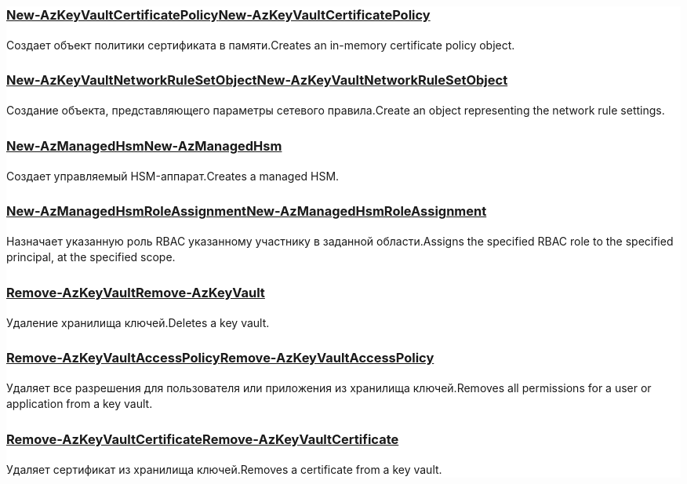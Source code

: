 ### [<span data-ttu-id="94c84-168">New-AzKeyVaultCertificatePolicy</span><span class="sxs-lookup"><span data-stu-id="94c84-168">New-AzKeyVaultCertificatePolicy</span></span>](New-AzKeyVaultCertificatePolicy.md)
<span data-ttu-id="94c84-169">Создает объект политики сертификата в памяти.</span><span class="sxs-lookup"><span data-stu-id="94c84-169">Creates an in-memory certificate policy object.</span></span>

### [<span data-ttu-id="94c84-170">New-AzKeyVaultNetworkRuleSetObject</span><span class="sxs-lookup"><span data-stu-id="94c84-170">New-AzKeyVaultNetworkRuleSetObject</span></span>](New-AzKeyVaultNetworkRuleSetObject.md)
<span data-ttu-id="94c84-171">Создание объекта, представляющего параметры сетевого правила.</span><span class="sxs-lookup"><span data-stu-id="94c84-171">Create an object representing the network rule settings.</span></span>

### [<span data-ttu-id="94c84-172">New-AzManagedHsm</span><span class="sxs-lookup"><span data-stu-id="94c84-172">New-AzManagedHsm</span></span>](New-AzManagedHsm.md)
<span data-ttu-id="94c84-173">Создает управляемый HSM-аппарат.</span><span class="sxs-lookup"><span data-stu-id="94c84-173">Creates a managed HSM.</span></span>

### [<span data-ttu-id="94c84-174">New-AzManagedHsmRoleAssignment</span><span class="sxs-lookup"><span data-stu-id="94c84-174">New-AzManagedHsmRoleAssignment</span></span>](New-AzManagedHsmRoleAssignment.md)
<span data-ttu-id="94c84-175">Назначает указанную роль RBAC указанному участнику в заданной области.</span><span class="sxs-lookup"><span data-stu-id="94c84-175">Assigns the specified RBAC role to the specified principal, at the specified scope.</span></span>

### [<span data-ttu-id="94c84-176">Remove-AzKeyVault</span><span class="sxs-lookup"><span data-stu-id="94c84-176">Remove-AzKeyVault</span></span>](Remove-AzKeyVault.md)
<span data-ttu-id="94c84-177">Удаление хранилища ключей.</span><span class="sxs-lookup"><span data-stu-id="94c84-177">Deletes a key vault.</span></span>

### [<span data-ttu-id="94c84-178">Remove-AzKeyVaultAccessPolicy</span><span class="sxs-lookup"><span data-stu-id="94c84-178">Remove-AzKeyVaultAccessPolicy</span></span>](Remove-AzKeyVaultAccessPolicy.md)
<span data-ttu-id="94c84-179">Удаляет все разрешения для пользователя или приложения из хранилища ключей.</span><span class="sxs-lookup"><span data-stu-id="94c84-179">Removes all permissions for a user or application from a key vault.</span></span>

### [<span data-ttu-id="94c84-180">Remove-AzKeyVaultCertificate</span><span class="sxs-lookup"><span data-stu-id="94c84-180">Remove-AzKeyVaultCertificate</span></span>](Remove-AzKeyVaultCertificate.md)
<span data-ttu-id="94c84-181">Удаляет сертификат из хранилища ключей.</span><span class="sxs-lookup"><span data-stu-id="94c84-181">Removes a certificate from a key vault.</span></span>
